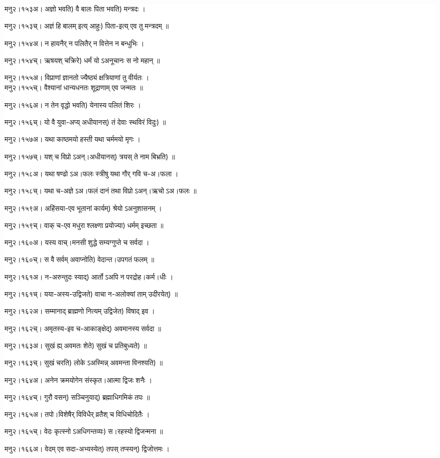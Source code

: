मनु२।१५३अ। अज्ञो भवति) वै बालः पिता भवति) मन्त्रदः ।  
    
मनु२।१५३च्। अज्ञं हि बालम् इत्य् आहुः) पिता-इत्य् एव तु मन्त्रदम् ॥  
    
मनु२।१५४अ। न हायनैर् न पलितैर् न वित्तेन न बन्धुभिः ।  
    
मनु२।१५४च्। ऋषयश् चक्रिरे) धर्मं यो ऽअनूचानः स नो महान् ॥  
    
मनु२।१५५अ। विप्राणां ज्ञानतो ज्यैष्ठ्यं क्षत्रियाणां तु वीर्यतः ।   
मनु२।१५५च्। वैश्यानां धान्यधनतः शूद्राणाम् एव जन्मतः ॥  
    
मनु२।१५६अ। न तेन वृद्धो भवति) येनास्य पलितं शिरः ।  
    
मनु२।१५६च्। यो वै युवा-अप्य् अधीयानस्) तं देवाः स्थविरं विदुः) ॥  
    
मनु२।१५७अ। यथा काष्ठमयो हस्ती यथा चर्ममयो मृगः ।  
    
मनु२।१५७च्। यश् च विप्रो ऽअन्।अधीयानस्) त्रयस् ते नाम बिभ्रति) ॥  
    
मनु२।१५८अ। यथा षण्ढो ऽअ।फलः स्त्रीषु यथा गौर् गवि च-अ।फला ।  
    
मनु२।१५८च्। यथा च-अज्ञे ऽअ।फलं दानं तथा विप्रो ऽअन्।ऋचो ऽअ।फलः ॥  
    
मनु२।१५९अ। अहिंसया-एव भूतानां कार्यम्) श्रेयो ऽअनुशासनम् ।  
    
मनु२।१५९च्। वाक् च-एव मधुरा श्लक्ष्णा प्रयोज्या) धर्मम् इच्छता ॥  
    
मनु२।१६०अ। यस्य वाच्।मनसी शुद्धे सम्यग्गुप्ते च सर्वदा ।  
    
मनु२।१६०च्। स वै सर्वम् अवाप्नोति) वेदान्त।उपगतं फलम् ॥  
    
मनु२।१६१अ। न-अरुन्तुदः स्याद्) आर्तो ऽअपि न परद्रोह।कर्म।धीः ।   
    
मनु२।१६१च्। यया-अस्य-उद्विजते) वाचा न-अलोक्यां ताम् उदीरयेत्) ॥  
    
मनु२।१६२अ। सम्मानाद् ब्राह्मणो नित्यम् उद्विजेत) विषाद् इव ।  
    
मनु२।१६२च्। अमृतस्य-इव च-आकाङ्क्षेद्) अवमानस्य सर्वदा ॥  
    
मनु२।१६३अ। सुखं ह्य् अवमतः शेते) सुखं च प्रतिबुध्यते) ॥  
    
मनु२।१६३च्। सुखं चरति) लोके ऽअस्मिन्न् अवमन्ता विनश्यति) ॥  
    
मनु२।१६४अ। अनेन क्रमयोगेन संस्कृत।आत्मा द्विजः शनैः ।  
    
मनु२।१६४च्। गुरौ वसन्) सञ्चिनुयाद्) ब्रह्माधिगमिकं तपः ॥  
    
मनु२।१६५अ। तपो।विशेषैर् विविधैर् व्रतैश् च विधिचोदितैः ।  
    
मनु२।१६५च्। वेदः कृत्स्नो ऽअधिगन्तव्यः) स।रहस्यो द्विजन्मना ॥  
    
मनु२।१६६अ। वेदम् एव सदा-अभ्यस्येत्) तपस् तप्स्यन्) द्विजोत्तमः ।  
    
